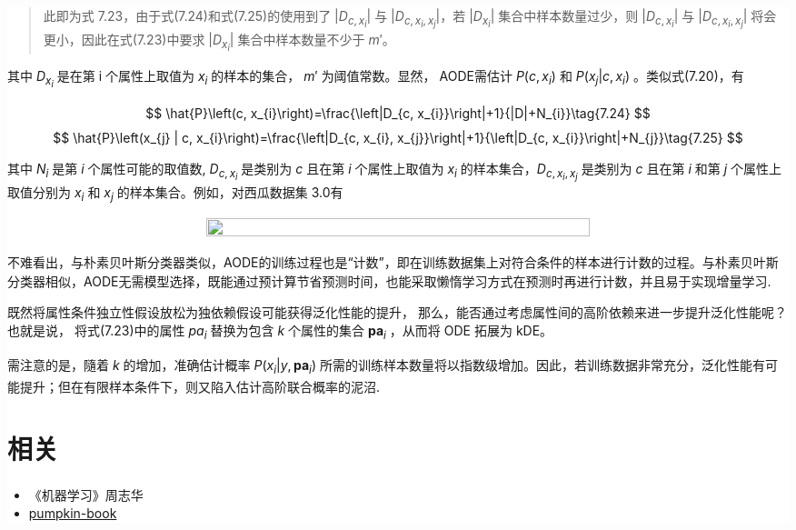 > 此即为式 7.23，由于式(7.24)和式(7.25)的使用到了 $|D_{c,x_{i}}|$ 与 $|D_{c,x_{i},x_{j}}|$，若 $|D_{x_{i}}|$ 集合中样本数量过少，则 $|D_{c,x_{i}}|$ 与 $|D_{c,x_{i},x_{j}}|$ 将会更小，因此在式(7.23)中要求 $|D_{x_{i}}|$ 集合中样本数量不少于 $m'$。



其中 $D_{x_i}$ 是在第 i 个属性上取值为 $x_i$ 的样本的集合， $m'$ 为阈值常数。显然， AODE需估计 $P(c,x_i)$ 和 $P(x_j|c,x_i)$ 。类似式(7.20)，有

$$
\hat{P}\left(c, x_{i}\right)=\frac{\left|D_{c, x_{i}}\right|+1}{|D|+N_{i}}\tag{7.24}
$$
$$
\hat{P}\left(x_{j} | c, x_{i}\right)=\frac{\left|D_{c, x_{i}, x_{j}}\right|+1}{\left|D_{c, x_{i}}\right|+N_{j}}\tag{7.25}
$$


其中 $N_i$ 是第 $i$ 个属性可能的取值数, $D_{c,x_i}$ 是类别为 $c$ 且在第 $i$ 个属性上取值为 $x_i$ 的样本集合，$D_{c,x_i,x_j}$ 是类别为 $c$ 且在第 $i$ 和第 $j$ 个属性上取值分别为 $x_i$ 和 $x_j$ 的样本集合。例如，对西瓜数据集 3.0有

<p align="center">
    <img width="70%" height="70%" src="http://images.iterate.site/blog/image/180628/9d91Dlf4Ej.png?imageslim">
</p>

不难看出，与朴素贝叶斯分类器类似，AODE的训练过程也是“计数”，即在训练数据集上对符合条件的样本进行计数的过程。与朴素贝叶斯分类器相似，AODE无需模型选择，既能通过预计算节省预测时间，也能采取懒惰学习方式在预测时再进行计数，并且易于实现增量学习.


既然将属性条件独立性假设放松为独依赖假设可能获得泛化性能的提升， 那么，能否通过考虑属性间的高阶依赖来进一步提升泛化性能呢？也就是说， 将式(7.23)中的属性 $pa_i$ 替换为包含 $k$ 个属性的集合 $\mathbf{p a}_{i}$ ，从而将 ODE 拓展为 kDE。

需注意的是，隨着 $k$ 的增加，准确估计概率 $P\left(x_{i} | y, \mathbf{p a}_{i}\right)$ 所需的训练样本数量将以指数级增加。因此，若训练数据非常充分，泛化性能有可能提升；但在有限样本条件下，则又陷入估计高阶联合概率的泥沼.




# 相关

- 《机器学习》周志华
- [pumpkin-book](https://github.com/datawhalechina/pumpkin-book)
